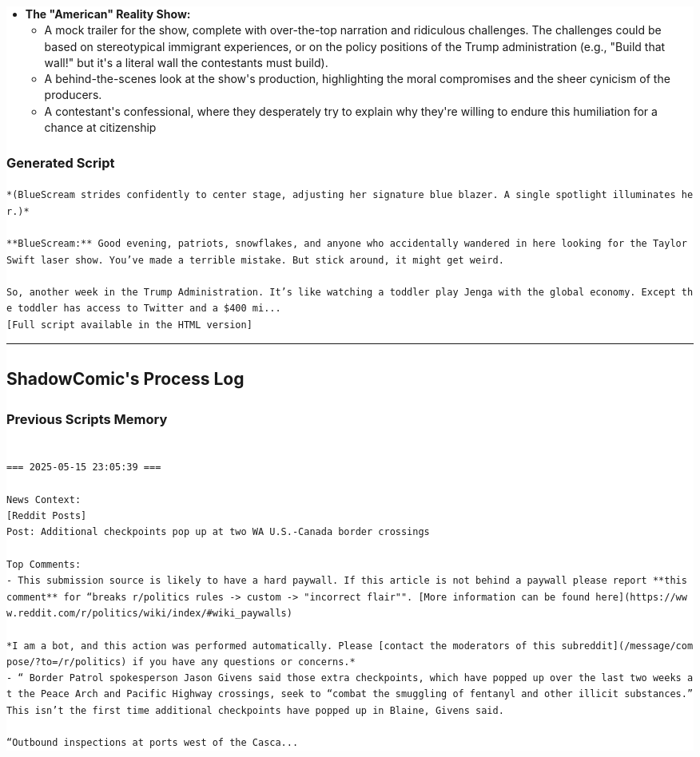 *   **The "American" Reality Show:**
    *   A mock trailer for the show, complete with over-the-top narration and ridiculous challenges. The challenges could be based on stereotypical immigrant experiences, or on the policy positions of the Trump administration (e.g., "Build that wall!" but it's a literal wall the contestants must build).
    *   A behind-the-scenes look at the show's production, highlighting the moral compromises and the sheer cynicism of the producers.
    *   A contestant's confessional, where they desperately try to explain why they're willing to endure this humiliation for a chance at citizenship

### Generated Script
```
*(BlueScream strides confidently to center stage, adjusting her signature blue blazer. A single spotlight illuminates her.)*

**BlueScream:** Good evening, patriots, snowflakes, and anyone who accidentally wandered in here looking for the Taylor Swift laser show. You’ve made a terrible mistake. But stick around, it might get weird.

So, another week in the Trump Administration. It’s like watching a toddler play Jenga with the global economy. Except the toddler has access to Twitter and a $400 mi...
[Full script available in the HTML version]
```

---

## ShadowComic's Process Log

### Previous Scripts Memory
```

=== 2025-05-15 23:05:39 ===

News Context:
[Reddit Posts]
Post: Additional checkpoints pop up at two WA U.S.-Canada border crossings

Top Comments:
- This submission source is likely to have a hard paywall. If this article is not behind a paywall please report **this comment** for “breaks r/politics rules -> custom -> "incorrect flair"". [More information can be found here](https://www.reddit.com/r/politics/wiki/index/#wiki_paywalls)

*I am a bot, and this action was performed automatically. Please [contact the moderators of this subreddit](/message/compose/?to=/r/politics) if you have any questions or concerns.*
- “ Border Patrol spokesperson Jason Givens said those extra checkpoints, which have popped up over the last two weeks at the Peace Arch and Pacific Highway crossings, seek to “combat the smuggling of fentanyl and other illicit substances.” This isn’t the first time additional checkpoints have popped up in Blaine, Givens said.

“Outbound inspections at ports west of the Casca...
```
